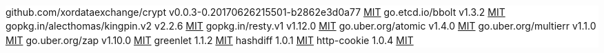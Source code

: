 <tr>
  <td> github.com/xordataexchange/crypt </td>
  <td> v0.0.3-0.20170626215501-b2862e3d0a77 </td>
  <td><a href=https://spdx.org/licenses/MIT.html>MIT</a></td>
</tr>

<tr>
  <td> go.etcd.io/bbolt </td>
  <td> v1.3.2 </td>
  <td><a href=https://spdx.org/licenses/MIT.html>MIT</a></td>
</tr>

<tr>
  <td> gopkg.in/alecthomas/kingpin.v2 </td>
  <td> v2.2.6 </td>
  <td><a href=https://spdx.org/licenses/MIT.html>MIT</a></td>
</tr>

<tr>
  <td> gopkg.in/resty.v1 </td>
  <td> v1.12.0 </td>
  <td><a href=https://spdx.org/licenses/MIT.html>MIT</a></td>
</tr>

<tr>
  <td> go.uber.org/atomic </td>
  <td> v1.4.0 </td>
  <td><a href=https://spdx.org/licenses/MIT.html>MIT</a></td>
</tr>

<tr>
  <td> go.uber.org/multierr </td>
  <td> v1.1.0 </td>
  <td><a href=https://spdx.org/licenses/MIT.html>MIT</a></td>
</tr>

<tr>
  <td> go.uber.org/zap </td>
  <td> v1.10.0 </td>
  <td><a href=https://spdx.org/licenses/MIT.html>MIT</a></td>
</tr>

<tr>
  <td> greenlet </td>
  <td> 1.1.2 </td>
  <td><a href=https://spdx.org/licenses/MIT.html>MIT</a></td>
</tr>

<tr>
  <td> hashdiff </td>
  <td> 1.0.1 </td>
  <td><a href=https://spdx.org/licenses/MIT.html>MIT</a></td>
</tr>

<tr>
  <td> http-cookie </td>
  <td> 1.0.4 </td>
  <td><a href=https://spdx.org/licenses/MIT.html>MIT</a></td>
</tr>
